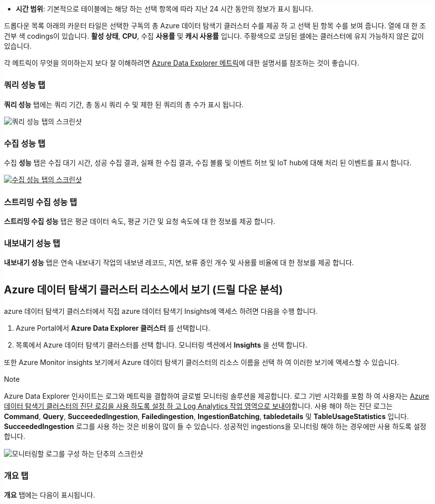 * **시간 범위**: 기본적으로 테이블에는 해당 하는 선택 항목에 따라 지난 24 시간 동안의 정보가 표시 됩니다.

드롭다운 목록 아래의 카운터 타일은 선택한 구독의 총 Azure 데이터 탐색기 클러스터 수를 제공 하 고 선택 된 항목 수를 보여 줍니다. 열에 대 한 조건부 색 codings이 있습니다. **활성 상태**, **CPU**, 수집 **사용률** 및 **캐시 사용률** 입니다. 주황색으로 코딩된 셀에는 클러스터에 유지 가능하지 않은 값이 있습니다. 

각 메트릭이 무엇을 의미하는지 보다 잘 이해하려면 [Azure Data Explorer 메트릭](/azure/data-explorer/using-metrics#cluster-metrics)에 대한 설명서를 참조하는 것이 좋습니다.

### <a name="query-performance-tab"></a>쿼리 성능 탭

**쿼리 성능** 탭에는 쿼리 기간, 총 동시 쿼리 수 및 제한 된 쿼리의 총 수가 표시 됩니다.

![쿼리 성능 탭의 스크린샷](./media/data-explorer/query-performance.png)

### <a name="ingestion-performance-tab"></a>수집 성능 탭

수집 **성능** 탭은 수집 대기 시간, 성공 수집 결과, 실패 한 수집 결과, 수집 볼륨 및 이벤트 허브 및 IoT hub에 대해 처리 된 이벤트를 표시 합니다.

[![수집 성능 탭의 스크린샷](./media/data-explorer/ingestion-performance.png)](./media/data-explorer/ingestion-performance.png#lightbox)

### <a name="streaming-ingest-performance-tab"></a>스트리밍 수집 성능 탭

**스트리밍 수집 성능** 탭은 평균 데이터 속도, 평균 기간 및 요청 속도에 대 한 정보를 제공 합니다.

### <a name="export-performance-tab"></a>내보내기 성능 탭

**내보내기 성능** 탭은 연속 내보내기 작업의 내보낸 레코드, 지연, 보류 중인 개수 및 사용률 비율에 대 한 정보를 제공 합니다.

## <a name="view-from-an-azure-data-explorer-cluster-resource-drill-down-analysis"></a>Azure 데이터 탐색기 클러스터 리소스에서 보기 (드릴 다운 분석)

azure 데이터 탐색기 클러스터에서 직접 azure 데이터 탐색기 Insights에 액세스 하려면 다음을 수행 합니다.

1. Azure Portal에서 **Azure Data Explorer 클러스터** 를 선택합니다.

2. 목록에서 Azure 데이터 탐색기 클러스터를 선택 합니다. 모니터링 섹션에서 **Insights** 을 선택 합니다.

또한 Azure Monitor insights 보기에서 Azure 데이터 탐색기 클러스터의 리소스 이름을 선택 하 여 이러한 보기에 액세스할 수 있습니다.

> [!NOTE]
> Azure Data Explorer 인사이트는 로그와 메트릭을 결합하여 글로벌 모니터링 솔루션을 제공합니다. 로그 기반 시각화를 포함 하 여 사용자는 [Azure 데이터 탐색기 클러스터의 진단 로깅을 사용 하도록 설정 하 고 Log Analytics 작업 영역으로 보내야](/azure/data-explorer/using-diagnostic-logs?tabs=commands-and-queries#enable-diagnostic-logs)합니다. 사용 해야 하는 진단 로그는 **Command**, **Query**, **SucceededIngestion**, **Failedingestion**, **IngestionBatching**, **tabledetails** 및 **TableUsageStatistics** 입니다. **SucceededIngestion** 로그를 사용 하는 것은 비용이 많이 들 수 있습니다. 성공적인 ingestions을 모니터링 해야 하는 경우에만 사용 하도록 설정 합니다.

![모니터링할 로그를 구성 하는 단추의 스크린샷](./media/data-explorer/enable-logs.png)

### <a name="overview-tab"></a>개요 탭

**개요** 탭에는 다음이 표시됩니다.
